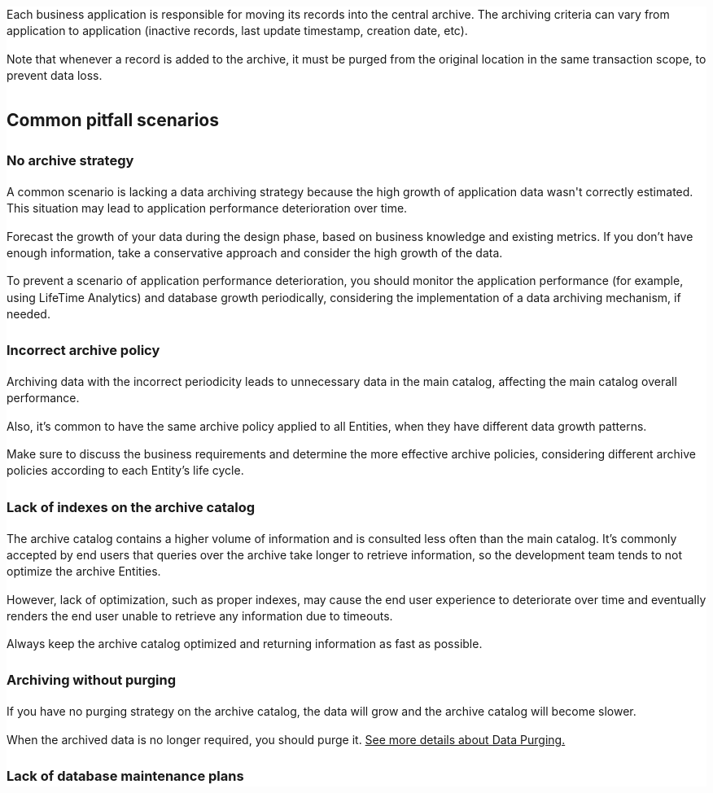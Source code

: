 Each business application is responsible for moving its records into the central archive. The archiving criteria can vary from application to application \(inactive records, last update timestamp, creation date, etc\).

Note that whenever a record is added to the archive, it must be purged from the original location in the same transaction scope, to prevent data loss.

Common pitfall scenarios
------------------------

### No archive strategy

A common scenario is lacking a data archiving strategy because the high growth of application data wasn't correctly estimated. This situation may lead to application performance deterioration over time.

Forecast the growth of your data during the design phase, based on business knowledge and existing metrics. If you don’t have enough information, take a conservative approach and consider the high growth of the data.

To prevent a scenario of application performance deterioration, you should monitor the application performance \(for example, using LifeTime Analytics\) and database growth periodically, considering the implementation of a data archiving mechanism, if needed.

### Incorrect archive policy

Archiving data with the incorrect periodicity leads to unnecessary data in the main catalog, affecting the main catalog overall performance.

Also, it’s common to have the same archive policy applied to all Entities, when they have different data growth patterns.

Make sure to discuss the business requirements and determine the more effective archive policies, considering different archive policies according to each Entity’s life cycle.

### Lack of indexes on the archive catalog

The archive catalog contains a higher volume of information and is consulted less often than the main catalog. It’s commonly accepted by end users that queries over the archive take longer to retrieve information, so the development team tends to not optimize the archive Entities.

However, lack of optimization, such as proper indexes, may cause the end user experience to deteriorate over time and eventually renders the end user unable to retrieve any information due to timeouts.

Always keep the archive catalog optimized and returning information as fast as possible.

### Archiving without purging

If you have no purging strategy on the archive catalog, the data will grow and the archive catalog will become slower.

When the archived data is no longer required, you should purge it. [See more details about Data Purging.](purge.md)

### Lack of database maintenance plans
